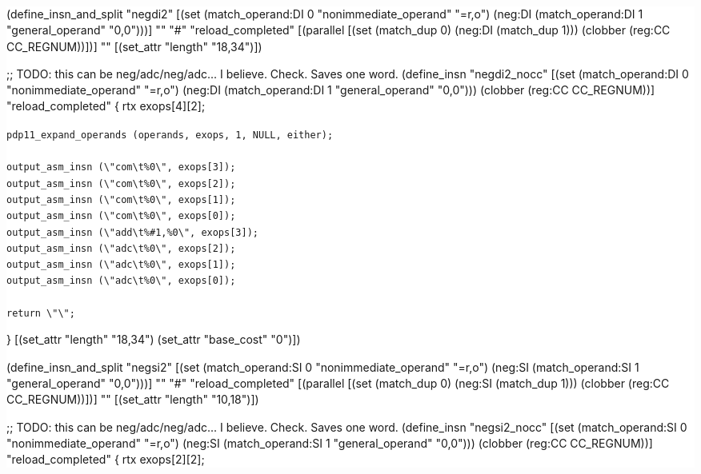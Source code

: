(define_insn_and_split "negdi2"
  [(set (match_operand:DI 0 "nonimmediate_operand" "=r,o")
	(neg:DI (match_operand:DI 1 "general_operand" "0,0")))]
  ""
  "#"
  "reload_completed"
  [(parallel [(set (match_dup 0) (neg:DI (match_dup 1)))
	      (clobber (reg:CC CC_REGNUM))])]
  ""
  [(set_attr "length" "18,34")])
  
;; TODO: this can be neg/adc/neg/adc... I believe.  Check.  Saves one word.
(define_insn "negdi2_nocc"
  [(set (match_operand:DI 0 "nonimmediate_operand" "=r,o")
	(neg:DI (match_operand:DI 1 "general_operand" "0,0")))
   (clobber (reg:CC CC_REGNUM))]
  "reload_completed"
  {
    rtx exops[4][2];
    
    pdp11_expand_operands (operands, exops, 1, NULL, either);
  
    output_asm_insn (\"com\t%0\", exops[3]);
    output_asm_insn (\"com\t%0\", exops[2]);
    output_asm_insn (\"com\t%0\", exops[1]);
    output_asm_insn (\"com\t%0\", exops[0]);
    output_asm_insn (\"add\t%#1,%0\", exops[3]);
    output_asm_insn (\"adc\t%0\", exops[2]);
    output_asm_insn (\"adc\t%0\", exops[1]);
    output_asm_insn (\"adc\t%0\", exops[0]);
  
    return \"\";
  }
  [(set_attr "length" "18,34")
   (set_attr "base_cost" "0")])

(define_insn_and_split "negsi2"
  [(set (match_operand:SI 0 "nonimmediate_operand" "=r,o")
	(neg:SI (match_operand:SI 1 "general_operand" "0,0")))]
  ""
  "#"
  "reload_completed"
  [(parallel [(set (match_dup 0) (neg:SI (match_dup 1)))
	      (clobber (reg:CC CC_REGNUM))])]
  ""
  [(set_attr "length" "10,18")])
  
;; TODO: this can be neg/adc/neg/adc... I believe.  Check.  Saves one word.
(define_insn "negsi2_nocc"
  [(set (match_operand:SI 0 "nonimmediate_operand" "=r,o")
	(neg:SI (match_operand:SI 1 "general_operand" "0,0")))
   (clobber (reg:CC CC_REGNUM))]
  "reload_completed"
  {
    rtx exops[2][2];
    